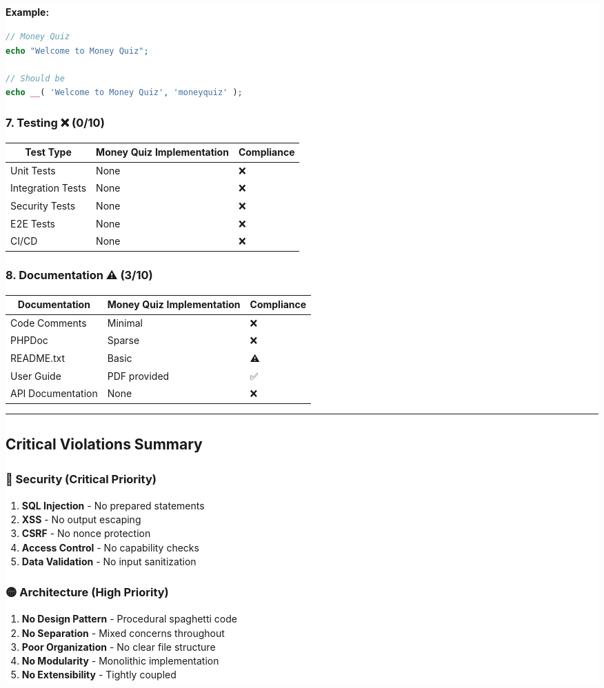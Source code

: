 **Example:**
```php
// Money Quiz
echo "Welcome to Money Quiz";

// Should be
echo __( 'Welcome to Money Quiz', 'moneyquiz' );
```

### 7. Testing ❌ (0/10)

| Test Type | Money Quiz Implementation | Compliance |
|-----------|--------------------------|------------|
| Unit Tests | None | ❌ |
| Integration Tests | None | ❌ |
| Security Tests | None | ❌ |
| E2E Tests | None | ❌ |
| CI/CD | None | ❌ |

### 8. Documentation ⚠️ (3/10)

| Documentation | Money Quiz Implementation | Compliance |
|--------------|--------------------------|------------|
| Code Comments | Minimal | ❌ |
| PHPDoc | Sparse | ❌ |
| README.txt | Basic | ⚠️ |
| User Guide | PDF provided | ✅ |
| API Documentation | None | ❌ |

---

## Critical Violations Summary

### 🔴 Security (Critical Priority)
1. **SQL Injection** - No prepared statements
2. **XSS** - No output escaping
3. **CSRF** - No nonce protection
4. **Access Control** - No capability checks
5. **Data Validation** - No input sanitization

### 🟡 Architecture (High Priority)
1. **No Design Pattern** - Procedural spaghetti code
2. **No Separation** - Mixed concerns throughout
3. **Poor Organization** - No clear file structure
4. **No Modularity** - Monolithic implementation
5. **No Extensibility** - Tightly coupled
